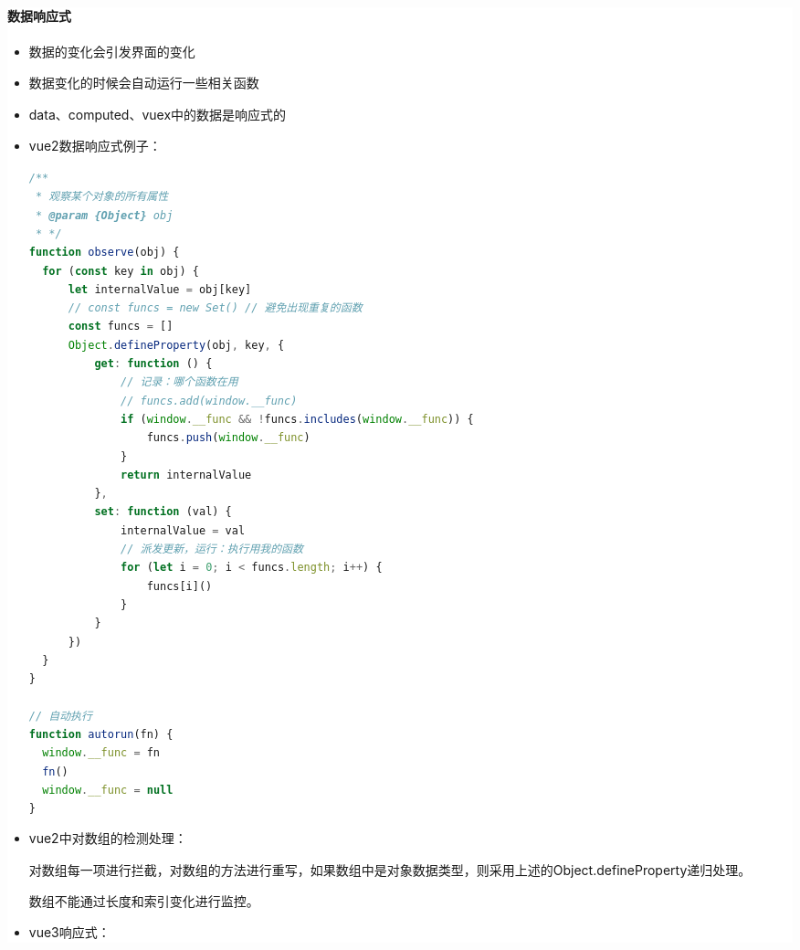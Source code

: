 ####  数据响应式

- 数据的变化会引发界面的变化

- 数据变化的时候会自动运行一些相关函数

- data、computed、vuex中的数据是响应式的

- vue2数据响应式例子：

  ```js
  /**
   * 观察某个对象的所有属性
   * @param {Object} obj
   * */
  function observe(obj) {
  	for (const key in obj) {
  		let internalValue = obj[key]
  		// const funcs = new Set() // 避免出现重复的函数
  		const funcs = []
  		Object.defineProperty(obj, key, {
  			get: function () {
  				// 记录：哪个函数在用
  				// funcs.add(window.__func)
  				if (window.__func && !funcs.includes(window.__func)) {
  					funcs.push(window.__func)
  				}
  				return internalValue
  			},
  			set: function (val) {
  				internalValue = val
  				// 派发更新，运行：执行用我的函数
  				for (let i = 0; i < funcs.length; i++) {
  					funcs[i]()
  				}
  			}
  		})
  	}
  }
  
  // 自动执行
  function autorun(fn) {
  	window.__func = fn
  	fn()
  	window.__func = null
  }
  ```

- vue2中对数组的检测处理：

  对数组每一项进行拦截，对数组的方法进行重写，如果数组中是对象数据类型，则采用上述的Object.defineProperty递归处理。

  数组不能通过长度和索引变化进行监控。

- vue3响应式：
